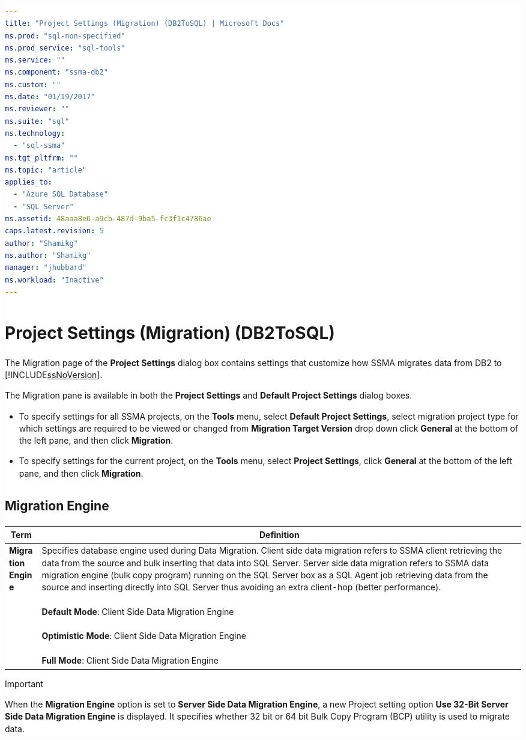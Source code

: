 ```yaml
---
title: "Project Settings (Migration) (DB2ToSQL) | Microsoft Docs"
ms.prod: "sql-non-specified"
ms.prod_service: "sql-tools"
ms.service: ""
ms.component: "ssma-db2"
ms.custom: ""
ms.date: "01/19/2017"
ms.reviewer: ""
ms.suite: "sql"
ms.technology: 
  - "sql-ssma"
ms.tgt_pltfrm: ""
ms.topic: "article"
applies_to: 
  - "Azure SQL Database"
  - "SQL Server"
ms.assetid: 48aaa8e6-a9cb-487d-9ba5-fc3f1c4786ae
caps.latest.revision: 5
author: "Shamikg"
ms.author: "Shamikg"
manager: "jhubbard"
ms.workload: "Inactive"
---
```

# Project Settings (Migration) (DB2ToSQL)
The Migration page of the **Project Settings** dialog box contains settings that customize how SSMA migrates data from DB2 to [!INCLUDE[ssNoVersion](../../includes/ssnoversion_md.md)].  
  
The Migration pane is available in both the **Project Settings** and **Default Project Settings** dialog boxes.  
  
-   To specify settings for all SSMA projects, on the **Tools** menu, select **Default Project Settings**, select migration project type for which settings are required to be viewed  or changed from **Migration Target Version** drop down click **General** at the bottom of the left pane, and then click **Migration**.  
  
-   To specify settings for the current project, on the **Tools** menu, select **Project Settings**, click **General** at the bottom of the left pane, and then click **Migration**.  
  
## Migration Engine  
  
|Term|Definition|  
|--------|--------------|  
|**Migration Engine**|Specifies database engine used during Data Migration. Client side data migration refers to SSMA client retrieving the data from the source and bulk inserting that data into SQL Server. Server side data migration refers to SSMA data migration engine (bulk copy program) running on the SQL Server box as a SQL Agent job retrieving data from the source and inserting directly into SQL Server  thus avoiding an extra client-hop (better performance).<br /><br />**Default Mode**:  Client Side Data Migration Engine<br /><br />**Optimistic Mode**:  Client Side Data Migration Engine<br /><br />**Full Mode**:  Client Side Data Migration Engine|  
  
> [!IMPORTANT]  
> When the **Migration Engine** option is set to **Server Side Data Migration Engine**, a new Project setting option **Use 32-Bit Server Side Data Migration Engine** is displayed. It specifies whether 32 bit or 64 bit Bulk Copy Program (BCP) utility is used to migrate data.  
  